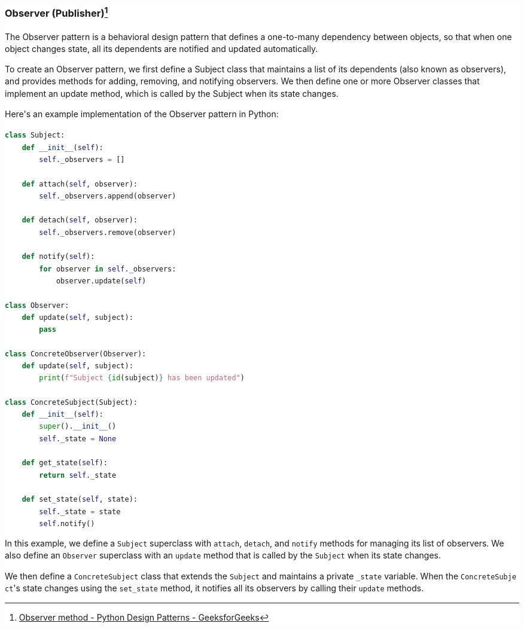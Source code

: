 ### Observer (Publisher)[^Publisher]
The Observer pattern is a behavioral design pattern that defines a one-to-many dependency between objects, so that when one object changes state, all its dependents are notified and updated automatically.

To create an Observer pattern, we first define a Subject class that maintains a list of its dependents (also known as observers), and provides methods for adding, removing, and notifying observers. We then define one or more Observer classes that implement an update method, which is called by the Subject when its state changes.

Here's an example implementation of the Observer pattern in Python:

```python
class Subject:
    def __init__(self):
        self._observers = []

    def attach(self, observer):
        self._observers.append(observer)

    def detach(self, observer):
        self._observers.remove(observer)

    def notify(self):
        for observer in self._observers:
            observer.update(self)

class Observer:
    def update(self, subject):
        pass

class ConcreteObserver(Observer):
    def update(self, subject):
        print(f"Subject {id(subject)} has been updated")

class ConcreteSubject(Subject):
    def __init__(self):
        super().__init__()
        self._state = None

    def get_state(self):
        return self._state

    def set_state(self, state):
        self._state = state
        self.notify()
```

In this example, we define a `Subject` superclass with `attach`, `detach`, and `notify` methods for managing its list of observers. We also define an `Observer` superclass with an `update` method that is called by the `Subject` when its state changes.

We then define a `ConcreteSubject` class that extends the `Subject` and maintains a private `_state` variable. When the `ConcreteSubject`'s state changes using the `set_state` method, it notifies all its observers by calling their `update` methods.


[^Publisher]: [Observer method - Python Design Patterns - GeeksforGeeks](https://www.geeksforgeeks.org/observer-method-python-design-patterns/)